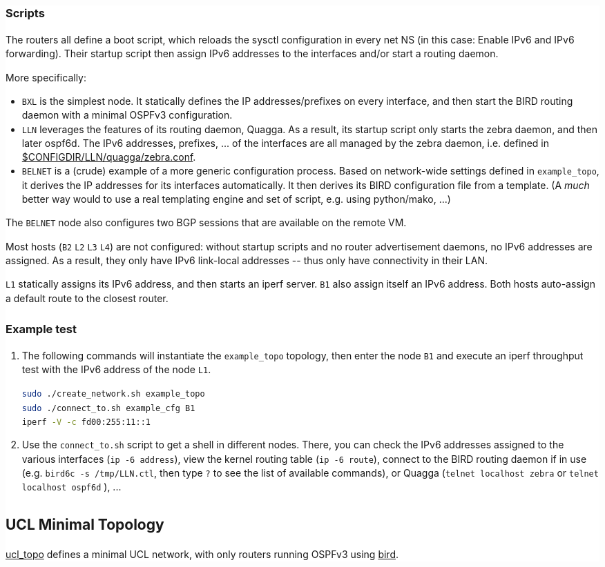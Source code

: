 ### Scripts

The routers all define a boot script, which reloads the sysctl configuration
in every net NS (in this case: Enable IPv6 and IPv6 forwarding). Their startup
script then assign IPv6 addresses to the interfaces and/or start a routing
daemon.

More specifically:
  - `BXL` is the simplest node. It statically defines the IP addresses/prefixes
    on every interface, and then start the BIRD routing daemon with a minimal
    OSPFv3 configuration.
  - `LLN` leverages the features of its routing daemon, Quagga. As a result, its
    startup script only starts the zebra daemon, and then later ospf6d. The IPv6
    addresses, prefixes, ... of the interfaces are all managed by the zebra daemon,
    i.e. defined in
    [$CONFIGDIR/LLN/quagga/zebra.conf](example_cfg/LLN/quagga/zebra.conf).
  - `BELNET` is a (crude) example of a more generic configuration process. Based on
    network-wide settings defined in `example_topo`, it derives the IP addresses
    for its interfaces automatically. It then derives its BIRD configuration file
    from a template. (A *much* better way would to use a real templating engine
    and set of script, e.g. using python/mako, ...)

The `BELNET` node also configures two BGP sessions that are available on the 
remote VM.

Most hosts (`B2` `L2` `L3` `L4`) are not configured: without startup scripts
and no router advertisement daemons, no IPv6 addresses are assigned.
As a result, they only have IPv6 link-local addresses -- thus only have
connectivity in their LAN.

`L1` statically assigns its IPv6 address, and then starts an iperf server. `B1`
also assign itself an IPv6 address. Both hosts auto-assign a default route
to the closest router.

### Example test

  1. The following commands will instantiate the `example_topo` topology,
     then enter the node `B1` and execute an iperf throughput test with the IPv6
     address of the node `L1`.
     ```bash
     sudo ./create_network.sh example_topo
     sudo ./connect_to.sh example_cfg B1
     iperf -V -c fd00:255:11::1
     ```
  2. Use the `connect_to.sh` script to get a shell in different nodes.
     There, you can check the IPv6 addresses assigned to the various interfaces
     (`ip -6 address`), view the kernel routing table (`ip -6 route`), connect
     to the BIRD routing daemon if in use (e.g. `bird6c -s /tmp/LLN.ctl`, then
     type `?` to see the list of available commands), or Quagga 
     (`telnet localhost zebra` or `telnet localhost ospf6d` ), ...

## UCL Minimal Topology
[ucl_topo](example_topo) defines a minimal UCL network,
with only routers running OSPFv3 using [bird](https://bird.network.cz/).
